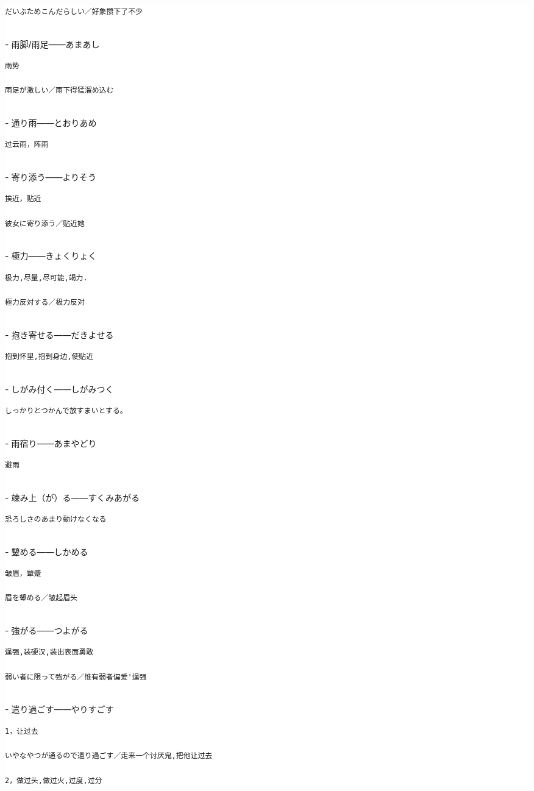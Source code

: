     だいぶためこんだらしい／好象攒下了不少
<br>
- 雨脚/雨足——あまあし
    
    雨势
    
    雨足が激しい／雨下得猛溜め込む
<br>
- 通り雨——とおりあめ
    
    过云雨，阵雨
<br>
- 寄り添う——よりそう
    
    挨近，贴近
    
    彼女に寄り添う／贴近她
<br>
- 極力——きょくりょく
    
    极力,尽量,尽可能,竭力.
    
    極力反対する／极力反对
<br>
- 抱き寄せる——だきよせる
    
    抱到怀里,抱到身边,使贴近
<br>
- しがみ付く——しがみつく
    
    しっかりとつかんで放すまいとする。
<br>
- 雨宿り——あまやどり
    
    避雨
<br>
- 竦み上（が）る——すくみあがる
    
    恐ろしさのあまり動けなくなる
<br>
- 顰める——しかめる
    
    皱眉，颦蹙
    
    眉を顰める／皱起眉头
<br>
- 強がる——つよがる
    
    逞强,装硬汉,装出表面勇敢
    
    弱い者に限って強がる／惟有弱者偏爱'逞强
<br>
- 遣り過ごす——やりすごす
    
    1，让过去
    
    いやなやつが通るので遣り過ごす／走来一个讨厌鬼,把他让过去
    
    2，做过头,做过火,过度,过分
    